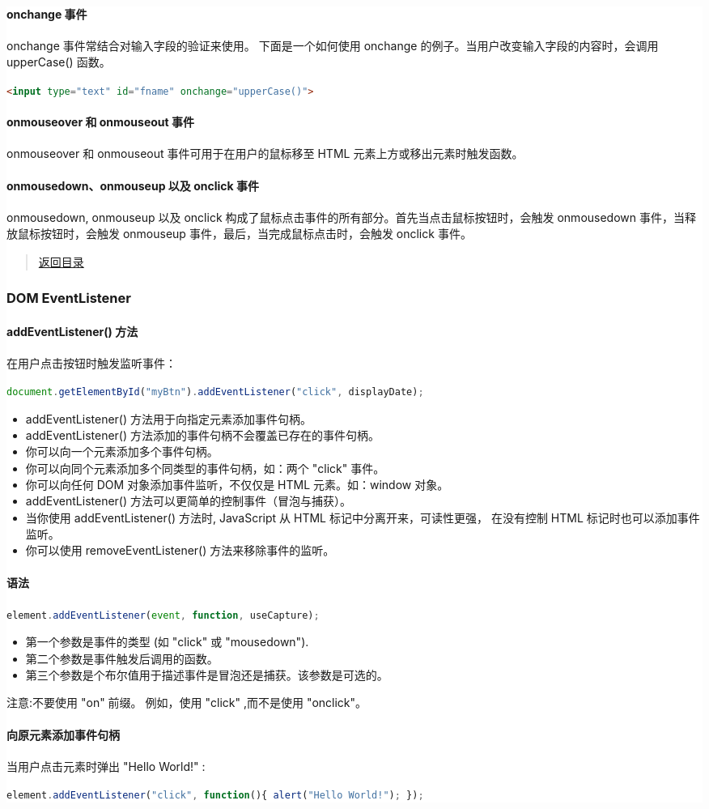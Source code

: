 #### onchange 事件 ####

onchange 事件常结合对输入字段的验证来使用。
下面是一个如何使用 onchange 的例子。当用户改变输入字段的内容时，会调用 upperCase() 函数。

```html
<input type="text" id="fname" onchange="upperCase()">
```

#### onmouseover 和 onmouseout 事件 ####

onmouseover 和 onmouseout 事件可用于在用户的鼠标移至 HTML 元素上方或移出元素时触发函数。

#### onmousedown、onmouseup 以及 onclick 事件 ####

onmousedown, onmouseup 以及 onclick 构成了鼠标点击事件的所有部分。首先当点击鼠标按钮时，会触发 onmousedown 事件，当释放鼠标按钮时，会触发 onmouseup 事件，最后，当完成鼠标点击时，会触发 onclick 事件。

> [返回目录](#目录)

### DOM EventListener ###

#### addEventListener() 方法 ####

在用户点击按钮时触发监听事件：

```js
document.getElementById("myBtn").addEventListener("click", displayDate);
```

* addEventListener() 方法用于向指定元素添加事件句柄。
* addEventListener() 方法添加的事件句柄不会覆盖已存在的事件句柄。
* 你可以向一个元素添加多个事件句柄。
* 你可以向同个元素添加多个同类型的事件句柄，如：两个 "click" 事件。
* 你可以向任何 DOM 对象添加事件监听，不仅仅是 HTML 元素。如：window 对象。
* addEventListener() 方法可以更简单的控制事件（冒泡与捕获）。
* 当你使用 addEventListener() 方法时, JavaScript 从 HTML 标记中分离开来，可读性更强， 在没有控制 HTML 标记时也可以添加事件监听。
* 你可以使用 removeEventListener() 方法来移除事件的监听。

#### 语法 ####

```js
element.addEventListener(event, function, useCapture);
```

* 第一个参数是事件的类型 (如 "click" 或 "mousedown").
* 第二个参数是事件触发后调用的函数。
* 第三个参数是个布尔值用于描述事件是冒泡还是捕获。该参数是可选的。

注意:不要使用 "on" 前缀。 例如，使用 "click" ,而不是使用 "onclick"。

#### 向原元素添加事件句柄 ####

当用户点击元素时弹出 "Hello World!" :

```js
element.addEventListener("click", function(){ alert("Hello World!"); });
```
